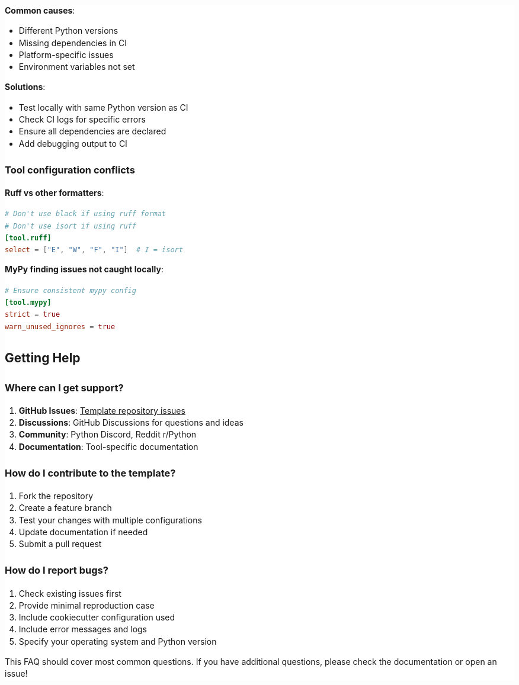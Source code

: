 **Common causes**:
- Different Python versions
- Missing dependencies in CI
- Platform-specific issues
- Environment variables not set

**Solutions**:
- Test locally with same Python version as CI
- Check CI logs for specific errors
- Ensure all dependencies are declared
- Add debugging output to CI

### Tool configuration conflicts

**Ruff vs other formatters**:
```toml
# Don't use black if using ruff format
# Don't use isort if using ruff
[tool.ruff]
select = ["E", "W", "F", "I"]  # I = isort
```

**MyPy finding issues not caught locally**:
```toml
# Ensure consistent mypy config
[tool.mypy]
strict = true
warn_unused_ignores = true
```

## Getting Help

### Where can I get support?

1. **GitHub Issues**: [Template repository issues](https://github.com/s-celles/cookiecutter-python-package/issues)
2. **Discussions**: GitHub Discussions for questions and ideas
3. **Community**: Python Discord, Reddit r/Python
4. **Documentation**: Tool-specific documentation

### How do I contribute to the template?

1. Fork the repository
2. Create a feature branch
3. Test your changes with multiple configurations
4. Update documentation if needed
5. Submit a pull request

### How do I report bugs?

1. Check existing issues first
2. Provide minimal reproduction case
3. Include cookiecutter configuration used
4. Include error messages and logs
5. Specify your operating system and Python version

This FAQ should cover most common questions. If you have additional questions, please check the documentation or open an issue!
